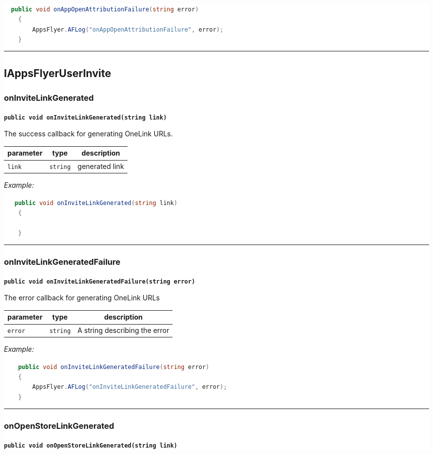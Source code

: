 ```c#
  public void onAppOpenAttributionFailure(string error)
    {
        AppsFlyer.AFLog("onAppOpenAttributionFailure", error);
    }
```

---

## IAppsFlyerUserInvite
  
### onInviteLinkGenerated 
**`public void onInviteLinkGenerated(string link)`**
 
The success callback for generating OneLink URLs. 

| parameter   | type      | description        |
| ----------  |---------- |--------------------|
| `link`     | `string`  | generated link |


*Example:*

```c#
   public void onInviteLinkGenerated(string link)
    {

    }
```

---

### onInviteLinkGeneratedFailure 
**`public void onInviteLinkGeneratedFailure(string error)`**
 
 The error callback for generating OneLink URLs

| parameter   | type      | description        |
| ----------  |---------- |--------------------|
| `error`     | `string`  | A string describing the error |


*Example:*

```c#
    public void onInviteLinkGeneratedFailure(string error)
    {
        AppsFlyer.AFLog("onInviteLinkGeneratedFailure", error);
    }
```

---

### onOpenStoreLinkGenerated
**`public void onOpenStoreLinkGenerated(string link)`**
 